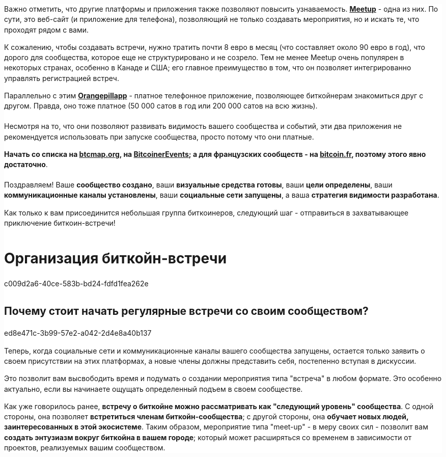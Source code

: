 ####

Важно отметить, что другие платформы и приложения также позволяют повысить узнаваемость. **[Meetup](https://www.meetup.com/)** - одна из них. По сути, это веб-сайт (и приложение для телефона), позволяющий не только создавать мероприятия, но и искать те, что проходят рядом с вами.

К сожалению, чтобы создавать встречи, нужно тратить почти 8 евро в месяц (что составляет около 90 евро в год), что дорого для сообщества, которое еще не структурировано и не созрело. Тем не менее Meetup очень популярен в некоторых странах, особенно в Канаде и США; его главное преимущество в том, что он позволяет интегрированно управлять регистрацией встреч.

Параллельно с этим **[Orangepillapp](https://www.orangepillapp.com/)** - платное телефонное приложение, позволяющее биткойнерам знакомиться друг с другом. Правда, оно тоже платное (50 000 сатов в год или 200 000 сатов на всю жизнь).

####

Несмотря на то, что они позволяют развивать видимость вашего сообщества и событий, эти два приложения не рекомендуется использовать при запуске сообщества, просто потому что они платные.

**Начать со списка на [btcmap.org](https://btcmap.org/), на [BitcoinerEvents](https://www.bitcoinerevents.com/); а для французских сообществ - на [bitcoin.fr](https://bitcoin.fr), поэтому этого явно достаточно**.

####

Поздравляем! Ваше **сообщество создано**, ваши **визуальные средства готовы**, ваши **цели определены**, ваши **коммуникационные каналы установлены**, ваши **социальные сети запущены**, а ваша **стратегия видимости разработана**.

Как только к вам присоединится небольшая группа биткоинеров, следующий шаг - отправиться в захватывающее приключение биткоин-встречи!

# Организация биткойн-встречи

<partId>c009d2a6-40ce-583b-bd24-fdfd1fea262e</partId>

## Почему стоит начать регулярные встречи со своим сообществом?

<chapterId>ed8e471c-3b99-57e2-a042-2d4e8a40b137</chapterId>

Теперь, когда социальные сети и коммуникационные каналы вашего сообщества запущены, остается только заявить о своем присутствии на этих платформах, а новые члены должны представить себя, постепенно вступая в дискуссии.

Это позволит вам высвободить время и подумать о создании мероприятия типа "встреча" в любом формате. Это особенно актуально, если вы начинаете ощущать определенный подъем в своем сообществе.

Как уже говорилось ранее, **встречу о биткойне можно рассматривать как "следующий уровень" сообщества**. С одной стороны, она позволяет **встретиться членам биткойн-сообщества**; с другой стороны, она **обучает новых людей, заинтересованных в этой экосистеме**. Таким образом, мероприятие типа "meet-up" - в меру своих сил - позволит вам **создать энтузиазм вокруг биткойна в вашем городе**; который может расширяться со временем в зависимости от проектов, реализуемых вашим сообществом.
